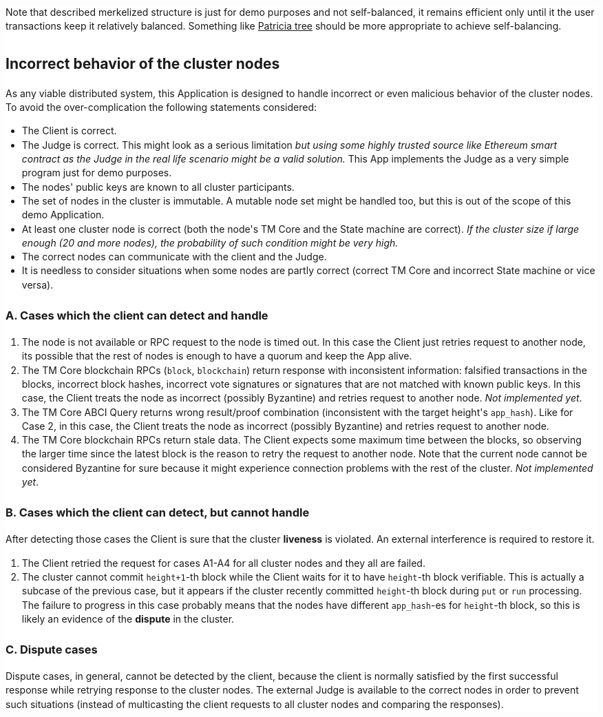 Note that described merkelized structure is just for demo purposes and not self-balanced, it remains efficient only until it the user transactions keep it relatively balanced. Something like [Patricia tree](https://github.com/ethereum/wiki/wiki/Patricia-Tree) should be more appropriate to achieve self-balancing.

## Incorrect behavior of the cluster nodes
As any viable distributed system, this Application is designed to handle incorrect or even malicious behavior of the cluster nodes. To avoid the over-complication the following statements considered:
* The Client is correct.
* The Judge is correct. This might look as a serious limitation *but using some highly trusted source like Ethereum smart contract as the Judge in the real life scenario might be a valid solution.* This App implements the Judge as a very simple program just for demo purposes.
* The nodes' public keys are known to all cluster participants.
* The set of nodes in the cluster is immutable. A mutable node set might be handled too, but this is out of the scope of this demo Application.
* At least one cluster node is correct (both the node's TM Core and the State machine are correct). *If the cluster size if large enough (20 and more nodes), the probability of such condition might be very high.*
* The correct nodes can communicate with the client and the Judge.
* It is needless to consider situations when some nodes are partly correct (correct TM Core and incorrect State machine or vice versa).

### A. Cases which the client can detect and handle
1. The node is not available or RPC request to the node is timed out. In this case the Client just retries request to another node, its possible that the rest of nodes is enough to have a quorum and keep the App alive.
2. The TM Core blockchain RPCs (`block`, `blockchain`) return response with inconsistent information: falsified transactions in the blocks, incorrect block hashes, incorrect vote signatures or signatures that are not matched with known public keys. In this case, the Client treats the node as incorrect (possibly Byzantine) and retries request to another node. *Not implemented yet*.
3. The TM Core ABCI Query returns wrong result/proof combination (inconsistent with the target height's `app_hash`). Like for Case 2, in this case, the Client treats the node as incorrect (possibly Byzantine) and retries request to another node.
4. The TM Core blockchain RPCs return stale data. The Client expects some maximum time between the blocks, so observing the larger time since the latest block is the reason to retry the request to another node. Note that the current node cannot be considered Byzantine for sure because it might experience connection problems with the rest of the cluster. *Not implemented yet*.

### B. Cases which the client can detect, but cannot handle
After detecting those cases the Client is sure that the cluster **liveness** is violated. An external interference is required to restore it.
1. The Client retried the request for cases A1-A4 for all cluster nodes and they all are failed.
2. The cluster cannot commit `height+1`-th block while the Client waits for it to have `height`-th block verifiable. This is actually a subcase of the previous case, but it appears if the cluster recently committed `height`-th block during `put` or `run` processing. The failure to progress in this case probably means that the nodes have different `app_hash`-es for `height`-th block, so this is likely an evidence of the **dispute** in the cluster.

### C. Dispute cases
Dispute cases, in general, cannot be detected by the client, because the client is normally satisfied by the first successful response while retrying response to the cluster nodes. The external Judge is available to the correct nodes in order to prevent such situations (instead of multicasting the client requests to all cluster nodes and comparing the responses).
